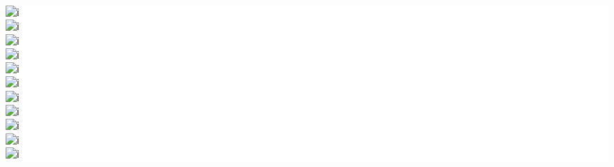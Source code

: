 <img src="{{ site.baseurl }}/images/2016/06/2w2d/30.jpg" width="650" alt="i" />
<br />


<img src="{{ site.baseurl }}/images/2016/06/2w2d/31.jpg" width="650" alt="i" />
<br />

<img src="{{ site.baseurl }}/images/2016/06/2w2d/32.jpg" width="650" alt="i" />
<br />

<img src="{{ site.baseurl }}/images/2016/06/2w2d/33.jpg" width="650" alt="i" />
<br />

<img src="{{ site.baseurl }}/images/2016/06/2w2d/34.jpg" width="650" alt="i" />
<br />

<img src="{{ site.baseurl }}/images/2016/06/2w2d/35.jpg" width="650" alt="i" />
<br />

<img src="{{ site.baseurl }}/images/2016/06/2w2d/36.jpg" width="650" alt="i" />
<br />

<img src="{{ site.baseurl }}/images/2016/06/2w2d/37.jpg" width="650" alt="i" />
<br />

<img src="{{ site.baseurl }}/images/2016/06/2w2d/38.jpg" width="650" alt="i" />
<br />

<img src="{{ site.baseurl }}/images/2016/06/2w2d/39.jpg" width="650" alt="i" />
<br />

<img src="{{ site.baseurl }}/images/2016/06/2w2d/40.jpg" width="650" alt="i" />
<br />

